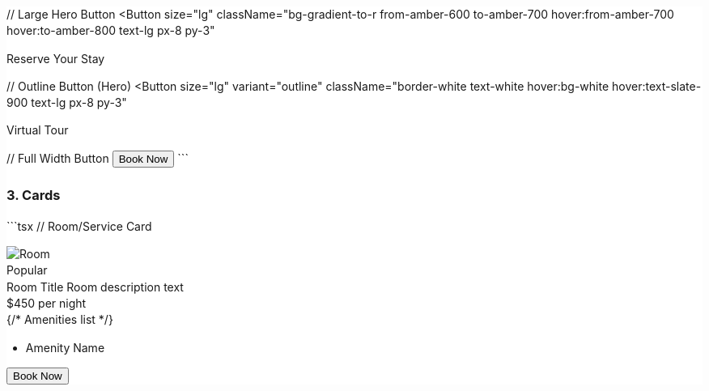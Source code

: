 // Large Hero Button
<Button 
  size="lg" 
  className="bg-gradient-to-r from-amber-600 to-amber-700 hover:from-amber-700 hover:to-amber-800 text-lg px-8 py-3"
>
  Reserve Your Stay
</Button>

// Outline Button (Hero)
<Button 
  size="lg" 
  variant="outline" 
  className="border-white text-white hover:bg-white hover:text-slate-900 text-lg px-8 py-3"
>
  Virtual Tour
</Button>

// Full Width Button
<Button className="w-full bg-gradient-to-r from-amber-600 to-amber-700 hover:from-amber-700 hover:to-amber-800">
  Book Now
</Button>
\`\`\`

### 3. Cards
\`\`\`tsx
// Room/Service Card
<Card className="overflow-hidden hover:shadow-2xl transition-all duration-300 group">
  <div className="relative h-64 overflow-hidden">
    <Image 
      src="/images/room.jpg" 
      alt="Room" 
      fill 
      className="object-cover group-hover:scale-105 transition-transform duration-300" 
    />
    <div className="absolute top-4 left-4">
      <Badge className="bg-amber-600 text-white">
        <Star className="w-3 h-3 mr-1" />
        Popular
      </Badge>
    </div>
  </div>
  <CardHeader>
    <CardTitle className="text-2xl text-slate-900">Room Title</CardTitle>
    <CardDescription className="text-slate-600">
      Room description text
    </CardDescription>
  </CardHeader>
  <CardContent>
    <div className="flex items-center justify-between mb-4">
      <span className="text-3xl font-bold text-amber-600">$450</span>
      <span className="text-slate-500">per night</span>
    </div>
    {/* Amenities list */}
    <ul className="space-y-2 mb-6">
      <li className="flex items-center text-slate-600">
        <Wifi className="w-4 h-4 mr-2 text-amber-600" />
        Amenity Name
      </li>
    </ul>
    <Button className="w-full bg-gradient-to-r from-amber-600 to-amber-700 hover:from-amber-700 hover:to-amber-800">
      Book Now